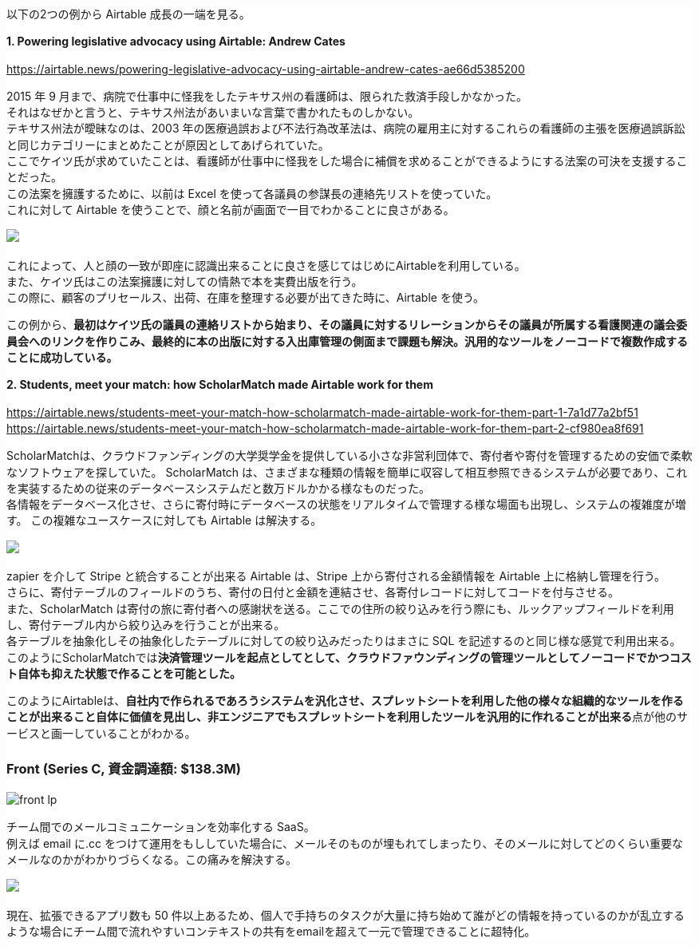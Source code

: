 以下の2つの例から Airtable 成長の一端を見る。  

**1. Powering legislative advocacy using Airtable: Andrew Cates**

https://airtable.news/powering-legislative-advocacy-using-airtable-andrew-cates-ae66d5385200

2015 年 9 月まで、病院で仕事中に怪我をしたテキサス州の看護師は、限られた救済手段しかなかった。  
それはなぜかと言うと、テキサス州法があいまいな言葉で書かれたものしかない。  
テキサス州法が曖昧なのは、2003 年の医療過誤および不法行為改革法は、病院の雇用主に対するこれらの看護師の主張を医療過誤訴訟と同じカテゴリーにまとめたことが原因としてあげられていた。  
ここでケイツ氏が求めていたことは、看護師が仕事中に怪我をした場合に補償を求めることができるようにする法案の可決を支援することだった。  
この法案を擁護するために、以前は Excel を使って各議員の参謀長の連絡先リストを使っていた。  
これに対して Airtable を使うことで、顔と名前が画面で一目でわかることに良さがある。

![](https://gyazo.com/fe83060551e479c4153bb2de668f5f4f/raw)

これによって、人と顔の一致が即座に認識出来ることに良さを感じてはじめにAirtableを利用している。  
また、ケイツ氏はこの法案擁護に対しての情熱で本を実費出版を行う。  
この際に、顧客のプリセールス、出荷、在庫を整理する必要が出てきた時に、Airtable を使う。

この例から、**最初はケイツ氏の議員の連絡リストから始まり、その議員に対するリレーションからその議員が所属する看護関連の議会委員会へのリンクを作りこみ、最終的に本の出版に対する入出庫管理の側面まで課題も解決。汎用的なツールをノーコードで複数作成することに成功している。**

**2. Students, meet your match: how ScholarMatch made Airtable work for them**

https://airtable.news/students-meet-your-match-how-scholarmatch-made-airtable-work-for-them-part-1-7a1d77a2bf51  
https://airtable.news/students-meet-your-match-how-scholarmatch-made-airtable-work-for-them-part-2-cf980ea8f691

ScholarMatchは、クラウドファンディングの大学奨学金を提供している小さな非営利団体で、寄付者や寄付を管理するための安価で柔軟なソフトウェアを探していた。
ScholarMatch は、さまざまな種類の情報を簡単に収容して相互参照できるシステムが必要であり、これを実装するための従来のデータベースシステムだと数万ドルかかる様なものだった。    
各情報をデータベース化させ、さらに寄付時にデータベースの状態をリアルタイムで管理する様な場面も出現し、システムの複雑度が増す。
この複雑なユースケースに対しても Airtable は解決する。  

![](https://gyazo.com/c729c4bf539123d854ecddc29efc6c61/raw)

zapier を介して Stripe と統合することが出来る Airtable は、Stripe 上から寄付される金額情報を Airtable 上に格納し管理を行う。  
さらに、寄付テーブルのフィールドのうち、寄付の日付と金額を連結させ、各寄付レコードに対してコードを付与させる。  
また、ScholarMatch は寄付の旅に寄付者への感謝状を送る。ここでの住所の絞り込みを行う際にも、ルックアップフィールドを利用し、寄付テーブル内から絞り込みを行うことが出来る。  
各テーブルを抽象化しその抽象化したテーブルに対しての絞り込みだったりはまさに SQL を記述するのと同じ様な感覚で利用出来る。  
このようにScholarMatchでは**決済管理ツールを起点としてとして、クラウドファウンディングの管理ツールとしてノーコードでかつコスト自体も抑えた状態で作ることを可能とした。**

このようにAirtableは、**自社内で作られるであろうシステムを汎化させ、スプレットシートを利用した他の様々な組織的なツールを作ることが出来ること自体に価値を見出し、非エンジニアでもスプレットシートを利用したツールを汎用的に作れることが出来る**点が他のサービスと画一していることがわかる。

### Front (Series C, 資金調達額: $138.3M)

![front lp](https://gyazo.com/61bd4daef3d0d6f2ac44f741cc203401/raw)

チーム間でのメールコミュニケーションを効率化する SaaS。  
例えば email に.cc をつけて運用をもししていた場合に、メールそのものが埋もれてしまったり、そのメールに対してどのくらい重要なメールなのかがわかりづらくなる。この痛みを解決する。

![](https://gyazo.com/bf791eb3b44c86ca1bfce6de8c5bc892/raw)

現在、拡張できるアプリ数も 50 件以上あるため、個人で手持ちのタスクが大量に持ち始めて誰がどの情報を持っているのかが乱立するような場合にチーム間で流れやすいコンテキストの共有をemailを超えて一元で管理できることに超特化。
